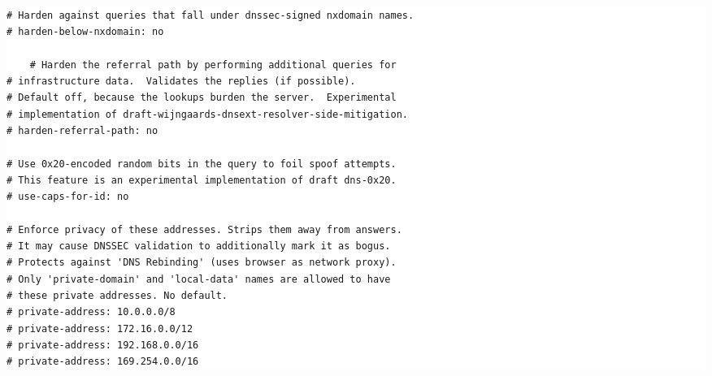 	# Harden against queries that fall under dnssec-signed nxdomain names.
	# harden-below-nxdomain: no

        # Harden the referral path by performing additional queries for
	# infrastructure data.  Validates the replies (if possible).
	# Default off, because the lookups burden the server.  Experimental 
	# implementation of draft-wijngaards-dnsext-resolver-side-mitigation.
	# harden-referral-path: no

	# Use 0x20-encoded random bits in the query to foil spoof attempts.
	# This feature is an experimental implementation of draft dns-0x20.
	# use-caps-for-id: no

	# Enforce privacy of these addresses. Strips them away from answers. 
	# It may cause DNSSEC validation to additionally mark it as bogus. 
	# Protects against 'DNS Rebinding' (uses browser as network proxy). 
	# Only 'private-domain' and 'local-data' names are allowed to have 
	# these private addresses. No default.
	# private-address: 10.0.0.0/8
	# private-address: 172.16.0.0/12
	# private-address: 192.168.0.0/16
	# private-address: 169.254.0.0/16